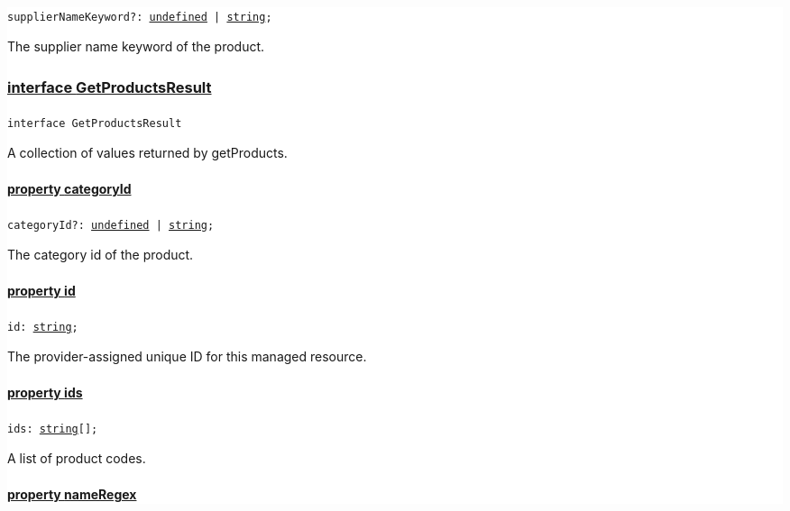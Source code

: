 <pre class="highlight"><code><span class='kd'></span>supplierNameKeyword?: <span class='kd'><a href='https://developer.mozilla.org/en-US/docs/Web/JavaScript/Reference/Global_Objects/undefined'>undefined</a></span> | <span class='kd'><a href='https://developer.mozilla.org/en-US/docs/Web/JavaScript/Reference/Global_Objects/String'>string</a></span>;</code></pre>

The supplier name keyword of the product.

<h3 class="pdoc-module-header" id="GetProductsResult" data-link-title="GetProductsResult">
    <a href="https://github.com/pulumi/pulumi-alicloud/blob/41aff0da5bb5a1dc4cd69834a220b8e8984f953d/sdk/nodejs/marketplace/getProducts.ts#L99">
        interface <strong>GetProductsResult</strong>
    </a>
</h3>

<pre class="highlight"><code><span class='kr'>interface</span> <span class='nx'>GetProductsResult</span></code></pre>

A collection of values returned by getProducts.

<h4 class="pdoc-member-header" id="GetProductsResult-categoryId">
<a class="pdoc-child-name" href="https://github.com/pulumi/pulumi-alicloud/blob/41aff0da5bb5a1dc4cd69834a220b8e8984f953d/sdk/nodejs/marketplace/getProducts.ts#L103">property <b>categoryId</b></a>
</h4>

<pre class="highlight"><code><span class='kd'></span>categoryId?: <span class='kd'><a href='https://developer.mozilla.org/en-US/docs/Web/JavaScript/Reference/Global_Objects/undefined'>undefined</a></span> | <span class='kd'><a href='https://developer.mozilla.org/en-US/docs/Web/JavaScript/Reference/Global_Objects/String'>string</a></span>;</code></pre>

The category id of the product.

<h4 class="pdoc-member-header" id="GetProductsResult-id">
<a class="pdoc-child-name" href="https://github.com/pulumi/pulumi-alicloud/blob/41aff0da5bb5a1dc4cd69834a220b8e8984f953d/sdk/nodejs/marketplace/getProducts.ts#L107">property <b>id</b></a>
</h4>

<pre class="highlight"><code><span class='kd'></span>id: <span class='kd'><a href='https://developer.mozilla.org/en-US/docs/Web/JavaScript/Reference/Global_Objects/String'>string</a></span>;</code></pre>

The provider-assigned unique ID for this managed resource.

<h4 class="pdoc-member-header" id="GetProductsResult-ids">
<a class="pdoc-child-name" href="https://github.com/pulumi/pulumi-alicloud/blob/41aff0da5bb5a1dc4cd69834a220b8e8984f953d/sdk/nodejs/marketplace/getProducts.ts#L111">property <b>ids</b></a>
</h4>

<pre class="highlight"><code><span class='kd'></span>ids: <span class='kd'><a href='https://developer.mozilla.org/en-US/docs/Web/JavaScript/Reference/Global_Objects/String'>string</a></span>[];</code></pre>

A list of product codes.

<h4 class="pdoc-member-header" id="GetProductsResult-nameRegex">
<a class="pdoc-child-name" href="https://github.com/pulumi/pulumi-alicloud/blob/41aff0da5bb5a1dc4cd69834a220b8e8984f953d/sdk/nodejs/marketplace/getProducts.ts#L112">property <b>nameRegex</b></a>
</h4>
